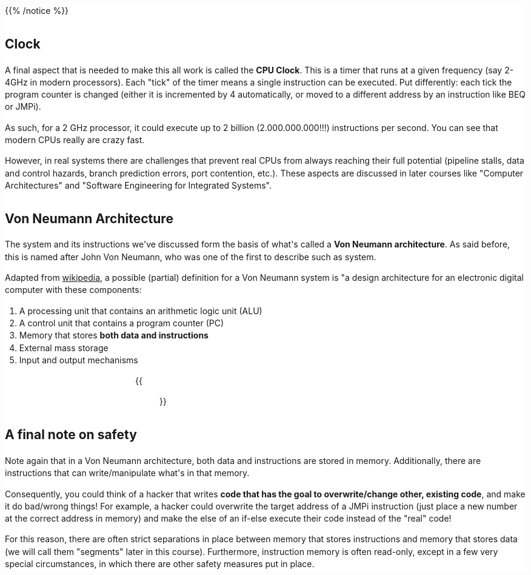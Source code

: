 {{% /notice %}}


## Clock

A final aspect that is needed to make this all work is called the **CPU Clock**. This is a timer that runs at a given frequency (say 2-4GHz in modern processors). Each "tick" of the timer means a single instruction can be executed. Put differently: each tick the program counter is changed (either it is incremented by 4 automatically, or moved to a different address by an instruction like BEQ or JMPi). 

As such, for a 2 GHz processor, it could execute up to 2 billion (2.000.000.000!!!) instructions per second. You can see that modern CPUs really are crazy fast.

However, in real systems there are challenges that prevent real CPUs from always reaching their full potential (pipeline stalls, data and control hazards, branch prediction errors, port contention, etc.). These aspects are discussed in later courses like "Computer Architectures" and "Software Engineering for Integrated Systems". 

## Von Neumann Architecture

The system and its instructions we've discussed form the basis of what's called a **Von Neumann architecture**. As said before, this is named after John Von Neumann, who was one of the first to describe such as system.

Adapted from [wikipedia](https://en.wikipedia.org/wiki/Von_Neumann_architecture), a possible (partial) definition for a Von Neumann system is "a design architecture for an electronic digital computer with these components:

1. A processing unit that contains an arithmetic logic unit (ALU)
2. A control unit that contains a program counter (PC)
3. Memory that stores **both data and instructions**
4. External mass storage
5. Input and output mechanisms


<div style="max-width: 50%; margin: 0 auto;">
{{<figure src="https://upload.wikimedia.org/wikipedia/commons/thumb/e/e5/Von_Neumann_Architecture.svg/2560px-Von_Neumann_Architecture.svg.png" title="The high-level Von Neumann architecture (source: wikipedia)">}}
</div>


## A final note on safety

Note again that in a Von Neumann architecture, both data and instructions are stored in memory. Additionally, there are instructions that can write/manipulate what's in that memory. 

Consequently, you could think of a hacker that writes **code that has the goal to overwrite/change other, existing code**, and make it do bad/wrong things! For example, a hacker could overwrite the target address of a JMPi instruction (just place a new number at the correct address in memory) and make the else of an if-else execute their code instead of the "real" code!

For this reason, there are often strict separations in place between memory that stores instructions and memory that stores data (we will call them "segments" later in this course). Furthermore, instruction memory is often read-only, except in a few very special circumstances, in which there are other safety measures put in place. 
